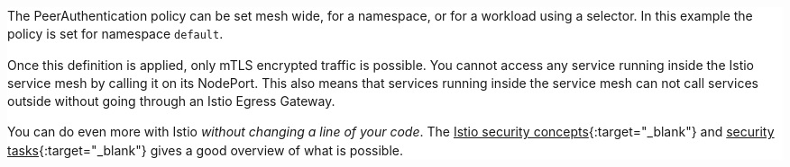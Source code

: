 The PeerAuthentication policy can be set mesh wide, for a namespace, or for a workload using a selector. In this example the policy is set for namespace `default`.

Once this definition is applied, only mTLS encrypted traffic is possible. You cannot access any service running inside the Istio service mesh by calling it on its NodePort. This also means that services running inside the service mesh can not call services outside without going through an Istio Egress Gateway.

You can do even more with Istio _without changing a line of your code_. The [Istio security concepts](https://istio.io/latest/docs/concepts/security/){:target="_blank"} and [security tasks](https://istio.io/latest/docs/tasks/security/){:target="_blank"} gives a good overview of what is possible.
